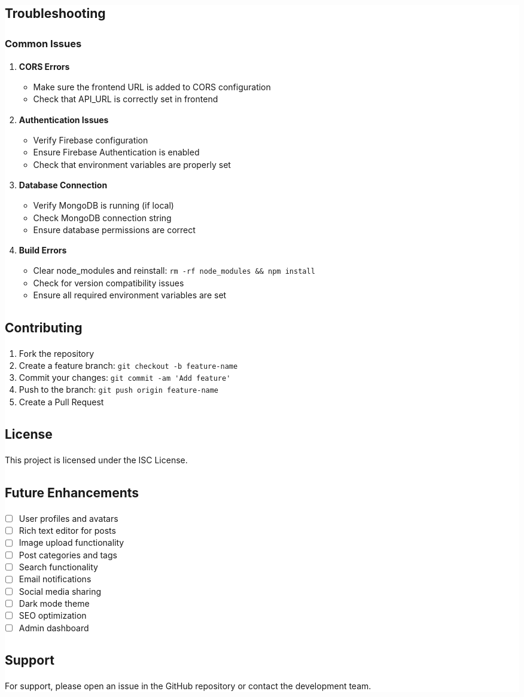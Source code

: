 ## Troubleshooting

### Common Issues

1. **CORS Errors**
   - Make sure the frontend URL is added to CORS configuration
   - Check that API_URL is correctly set in frontend

2. **Authentication Issues**
   - Verify Firebase configuration
   - Ensure Firebase Authentication is enabled
   - Check that environment variables are properly set

3. **Database Connection**
   - Verify MongoDB is running (if local)
   - Check MongoDB connection string
   - Ensure database permissions are correct

4. **Build Errors**
   - Clear node_modules and reinstall: `rm -rf node_modules && npm install`
   - Check for version compatibility issues
   - Ensure all required environment variables are set

## Contributing

1. Fork the repository
2. Create a feature branch: `git checkout -b feature-name`
3. Commit your changes: `git commit -am 'Add feature'`
4. Push to the branch: `git push origin feature-name`
5. Create a Pull Request

## License

This project is licensed under the ISC License.

## Future Enhancements

- [ ] User profiles and avatars
- [ ] Rich text editor for posts
- [ ] Image upload functionality
- [ ] Post categories and tags
- [ ] Search functionality
- [ ] Email notifications
- [ ] Social media sharing
- [ ] Dark mode theme
- [ ] SEO optimization
- [ ] Admin dashboard

## Support

For support, please open an issue in the GitHub repository or contact the development team.